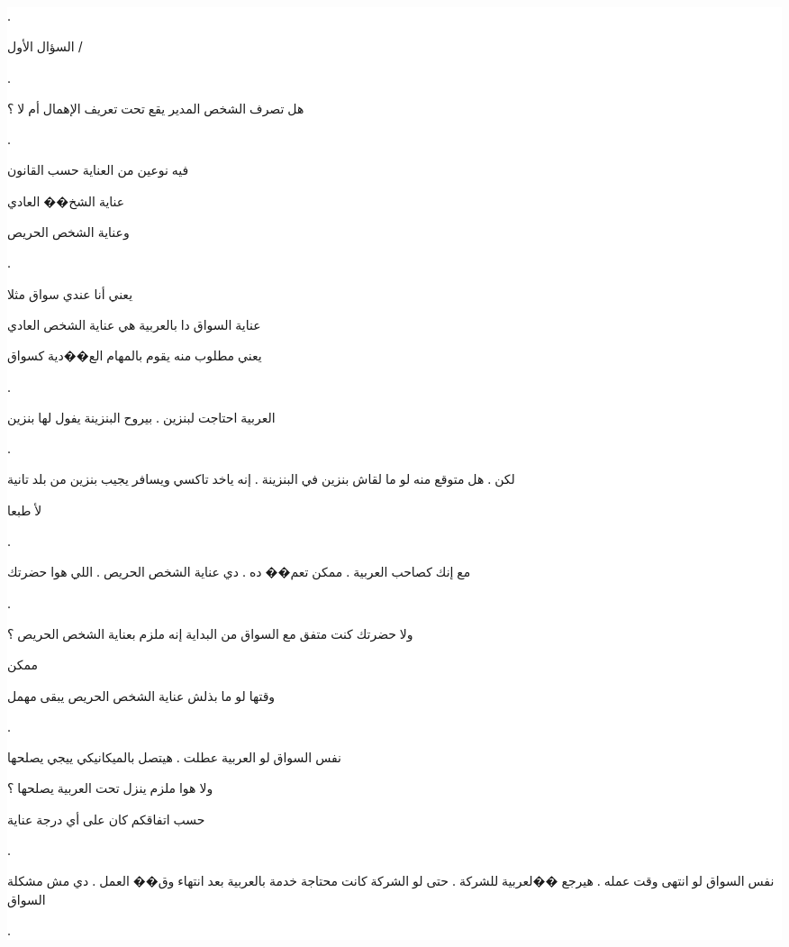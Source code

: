 .

السؤال الأول /

.

هل تصرف الشخص المدير يقع تحت تعريف الإهمال أم لا ؟

.

فيه نوعين من العناية حسب القانون

عناية الشخ�� العادي

وعناية الشخص الحريص

.

يعني أنا عندي سواق مثلا

عناية السواق دا بالعربية هي عناية الشخص العادي

يعني مطلوب منه يقوم بالمهام الع��دية كسواق

.

العربية احتاجت لبنزين . بيروح البنزينة يفول لها بنزين

.

لكن . هل متوقع منه لو ما لقاش بنزين في البنزينة . إنه ياخد تاكسي ويسافر
يجيب بنزين من بلد تانية

لأ طبعا

.

مع إنك كصاحب العربية . ممكن تعم�� ده . دي عناية الشخص الحريص . اللي هوا
حضرتك

.

ولا حضرتك كنت متفق مع السواق من البداية إنه ملزم بعناية الشخص الحريص
؟

ممكن

وقتها لو ما بذلش عناية الشخص الحريص يبقى مهمل

.

نفس السواق لو العربية عطلت . هيتصل بالميكانيكي ييجي يصلحها

ولا هوا ملزم ينزل تحت العربية يصلحها ؟

حسب اتفاقكم كان على أي درجة عناية

.

نفس السواق لو انتهى وقت عمله . هيرجع ��لعربية للشركة . حتى لو الشركة
كانت محتاجة خدمة بالعربية بعد انتهاء وق�� العمل . دي مش مشكلة
السواق

.

